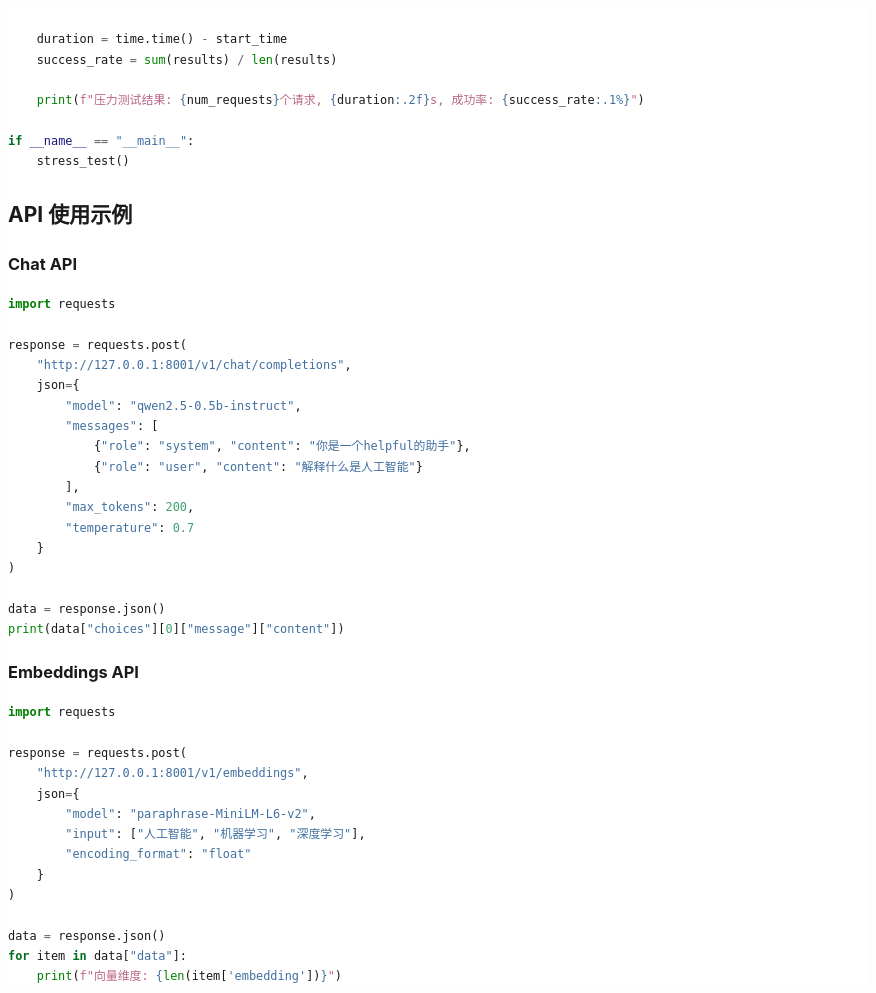 ```python
    
    duration = time.time() - start_time
    success_rate = sum(results) / len(results)
    
    print(f"压力测试结果: {num_requests}个请求, {duration:.2f}s, 成功率: {success_rate:.1%}")

if __name__ == "__main__":
    stress_test()
```

## API 使用示例

### Chat API

```python
import requests

response = requests.post(
    "http://127.0.0.1:8001/v1/chat/completions",
    json={
        "model": "qwen2.5-0.5b-instruct",
        "messages": [
            {"role": "system", "content": "你是一个helpful的助手"},
            {"role": "user", "content": "解释什么是人工智能"}
        ],
        "max_tokens": 200,
        "temperature": 0.7
    }
)

data = response.json()
print(data["choices"][0]["message"]["content"])
```

### Embeddings API

```python
import requests

response = requests.post(
    "http://127.0.0.1:8001/v1/embeddings",
    json={
        "model": "paraphrase-MiniLM-L6-v2",
        "input": ["人工智能", "机器学习", "深度学习"],
        "encoding_format": "float"
    }
)

data = response.json()
for item in data["data"]:
    print(f"向量维度: {len(item['embedding'])}")
```
